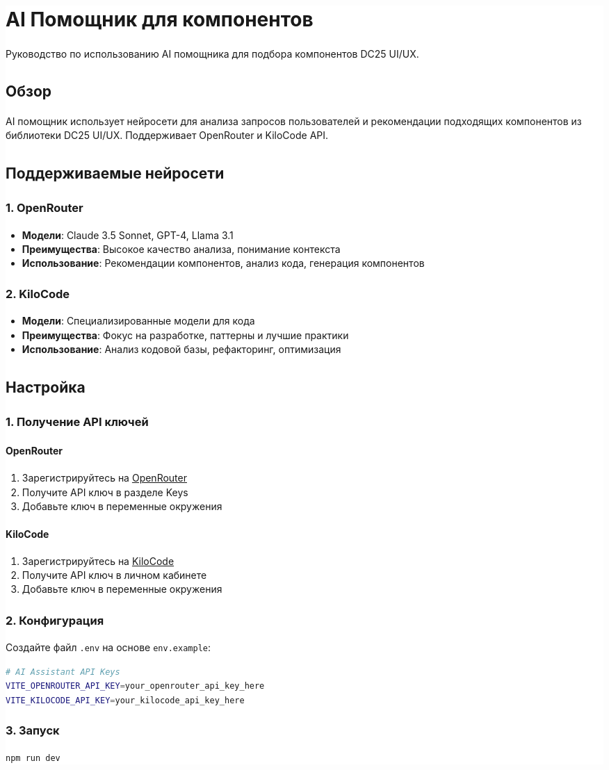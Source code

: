# AI Помощник для компонентов

Руководство по использованию AI помощника для подбора компонентов DC25 UI/UX.

## Обзор

AI помощник использует нейросети для анализа запросов пользователей и рекомендации подходящих компонентов из библиотеки DC25 UI/UX. Поддерживает OpenRouter и KiloCode API.

## Поддерживаемые нейросети

### 1. OpenRouter
- **Модели**: Claude 3.5 Sonnet, GPT-4, Llama 3.1
- **Преимущества**: Высокое качество анализа, понимание контекста
- **Использование**: Рекомендации компонентов, анализ кода, генерация компонентов

### 2. KiloCode
- **Модели**: Специализированные модели для кода
- **Преимущества**: Фокус на разработке, паттерны и лучшие практики
- **Использование**: Анализ кодовой базы, рефакторинг, оптимизация

## Настройка

### 1. Получение API ключей

#### OpenRouter
1. Зарегистрируйтесь на [OpenRouter](https://openrouter.ai)
2. Получите API ключ в разделе Keys
3. Добавьте ключ в переменные окружения

#### KiloCode
1. Зарегистрируйтесь на [KiloCode](https://kilocode.com)
2. Получите API ключ в личном кабинете
3. Добавьте ключ в переменные окружения

### 2. Конфигурация

Создайте файл `.env` на основе `env.example`:

```bash
# AI Assistant API Keys
VITE_OPENROUTER_API_KEY=your_openrouter_api_key_here
VITE_KILOCODE_API_KEY=your_kilocode_api_key_here
```

### 3. Запуск

```bash
npm run dev
```
